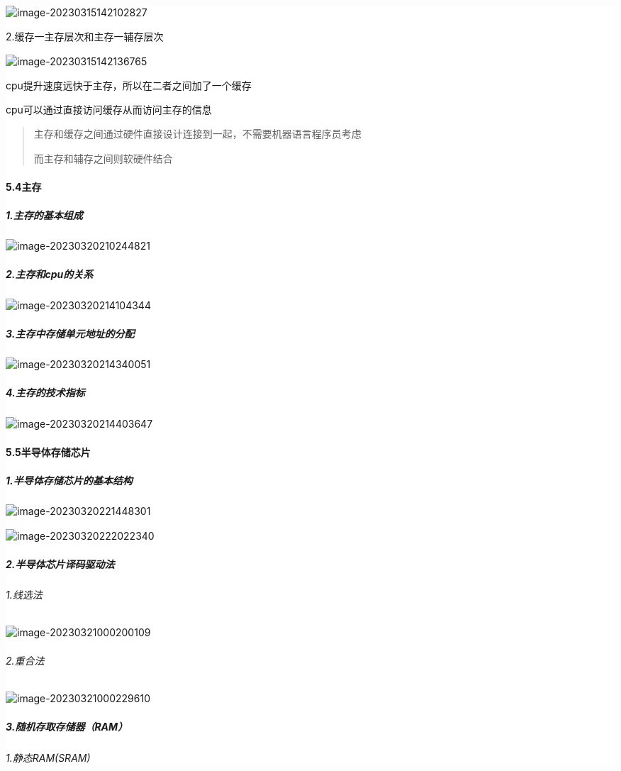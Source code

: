 ![image-20230315142102827](https://haoming2003.oss-cn-hangzhou.aliyuncs.com/image-20230315142102827.png)

2.缓存一主存层次和主存一辅存层次

![image-20230315142136765](https://haoming2003.oss-cn-hangzhou.aliyuncs.com/image-20230315142136765.png)

cpu提升速度远快于主存，所以在二者之间加了一个缓存

cpu可以通过直接访问缓存从而访问主存的信息

> 主存和缓存之间通过硬件直接设计连接到一起，不需要机器语言程序员考虑
>
> 而主存和辅存之间则软硬件结合

#### 5.4主存

##### 1.主存的基本组成

![image-20230320210244821](https://haoming2003.oss-cn-hangzhou.aliyuncs.com/image-20230320210244821.png)

##### 2.主存和cpu的关系

![image-20230320214104344](https://haoming2003.oss-cn-hangzhou.aliyuncs.com/image-20230320214104344.png)

##### 3.主存中存储单元地址的分配

![image-20230320214340051](https://haoming2003.oss-cn-hangzhou.aliyuncs.com/image-20230320214340051.png)

##### 4.主存的技术指标

![image-20230320214403647](https://haoming2003.oss-cn-hangzhou.aliyuncs.com/image-20230320214403647.png)

#### 5.5半导体存储芯片

##### 1.半导体存储芯片的基本结构

![image-20230320221448301](https://haoming2003.oss-cn-hangzhou.aliyuncs.com/image-20230320221448301.png)

![image-20230320222022340](https://haoming2003.oss-cn-hangzhou.aliyuncs.com/image-20230320222022340.png)

##### 2.半导体芯片译码驱动法

######   1.线选法

![image-20230321000200109](https://haoming2003.oss-cn-hangzhou.aliyuncs.com/image-20230321000200109.png)

###### 2.重合法

![image-20230321000229610](https://haoming2003.oss-cn-hangzhou.aliyuncs.com/image-20230321000229610.png)

##### 3.随机存取存储器（RAM）

###### 1.静态RAM(SRAM)
